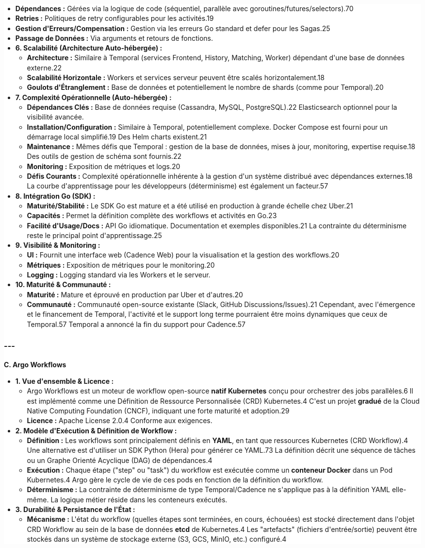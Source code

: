   * **Dépendances :** Gérées via la logique de code (séquentiel, parallèle avec goroutines/futures/selectors).70  
  * **Retries :** Politiques de retry configurables pour les activités.19  
  * **Gestion d'Erreurs/Compensation :** Gestion via les erreurs Go standard et defer pour les Sagas.25  
  * **Passage de Données :** Via arguments et retours de fonctions.  
* **6\. Scalabilité (Architecture Auto-hébergée) :**  
  * **Architecture :** Similaire à Temporal (services Frontend, History, Matching, Worker) dépendant d'une base de données externe.22  
  * **Scalabilité Horizontale :** Workers et services serveur peuvent être scalés horizontalement.18  
  * **Goulots d'Étranglement :** Base de données et potentiellement le nombre de shards (comme pour Temporal).20  
* **7\. Complexité Opérationnelle (Auto-hébergée) :**  
  * **Dépendances Clés :** Base de données requise (Cassandra, MySQL, PostgreSQL).22 Elasticsearch optionnel pour la visibilité avancée.  
  * **Installation/Configuration :** Similaire à Temporal, potentiellement complexe. Docker Compose est fourni pour un démarrage local simplifié.19 Des Helm charts existent.21  
  * **Maintenance :** Mêmes défis que Temporal : gestion de la base de données, mises à jour, monitoring, expertise requise.18 Des outils de gestion de schéma sont fournis.22  
  * **Monitoring :** Exposition de métriques et logs.20  
  * **Défis Courants :** Complexité opérationnelle inhérente à la gestion d'un système distribué avec dépendances externes.18 La courbe d'apprentissage pour les développeurs (déterminisme) est également un facteur.57  
* **8\. Intégration Go (SDK) :**  
  * **Maturité/Stabilité :** Le SDK Go est mature et a été utilisé en production à grande échelle chez Uber.21  
  * **Capacités :** Permet la définition complète des workflows et activités en Go.23  
  * **Facilité d'Usage/Docs :** API Go idiomatique. Documentation et exemples disponibles.21 La contrainte du déterminisme reste le principal point d'apprentissage.25  
* **9\. Visibilité & Monitoring :**  
  * **UI :** Fournit une interface web (Cadence Web) pour la visualisation et la gestion des workflows.20  
  * **Métriques :** Exposition de métriques pour le monitoring.20  
  * **Logging :** Logging standard via les Workers et le serveur.  
* **10\. Maturité & Communauté :**  
  * **Maturité :** Mature et éprouvé en production par Uber et d'autres.20  
  * **Communauté :** Communauté open-source existante (Slack, GitHub Discussions/Issues).21 Cependant, avec l'émergence et le financement de Temporal, l'activité et le support long terme pourraient être moins dynamiques que ceux de Temporal.57 Temporal a annoncé la fin du support pour Cadence.57

### ---

**C. Argo Workflows**

* **1\. Vue d'ensemble & Licence :**  
  * Argo Workflows est un moteur de workflow open-source **natif Kubernetes** conçu pour orchestrer des jobs parallèles.6 Il est implémenté comme une Définition de Ressource Personnalisée (CRD) Kubernetes.4 C'est un projet **gradué** de la Cloud Native Computing Foundation (CNCF), indiquant une forte maturité et adoption.29  
  * **Licence :** Apache License 2.0.4 Conforme aux exigences.  
* **2\. Modèle d'Exécution & Définition de Workflow :**  
  * **Définition :** Les workflows sont principalement définis en **YAML**, en tant que ressources Kubernetes (CRD Workflow).4 Une alternative est d'utiliser un SDK Python (Hera) pour générer ce YAML.73 La définition décrit une séquence de tâches ou un Graphe Orienté Acyclique (DAG) de dépendances.4  
  * **Exécution :** Chaque étape ("step" ou "task") du workflow est exécutée comme un **conteneur Docker** dans un Pod Kubernetes.4 Argo gère le cycle de vie de ces pods en fonction de la définition du workflow.  
  * **Déterminisme :** La contrainte de déterminisme de type Temporal/Cadence ne s'applique pas à la définition YAML elle-même. La logique métier réside dans les conteneurs exécutés.  
* **3\. Durabilité & Persistance de l'État :**  
  * **Mécanisme :** L'état du workflow (quelles étapes sont terminées, en cours, échouées) est stocké directement dans l'objet CRD Workflow au sein de la base de données **etcd** de Kubernetes.4 Les "artefacts" (fichiers d'entrée/sortie) peuvent être stockés dans un système de stockage externe (S3, GCS, MinIO, etc.) configuré.4  